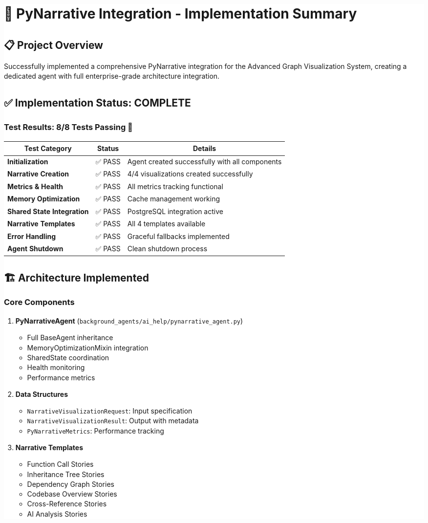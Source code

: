 # 🎉 PyNarrative Integration - Implementation Summary

## 📋 **Project Overview**

Successfully implemented a comprehensive PyNarrative integration for the Advanced Graph Visualization System, creating a dedicated agent with full enterprise-grade architecture integration.

## ✅ **Implementation Status: COMPLETE**

### **Test Results: 8/8 Tests Passing** 🎯

| Test Category | Status | Details |
|---------------|--------|---------|
| **Initialization** | ✅ PASS | Agent created successfully with all components |
| **Narrative Creation** | ✅ PASS | 4/4 visualizations created successfully |
| **Metrics & Health** | ✅ PASS | All metrics tracking functional |
| **Memory Optimization** | ✅ PASS | Cache management working |
| **Shared State Integration** | ✅ PASS | PostgreSQL integration active |
| **Narrative Templates** | ✅ PASS | All 4 templates available |
| **Error Handling** | ✅ PASS | Graceful fallbacks implemented |
| **Agent Shutdown** | ✅ PASS | Clean shutdown process |

## 🏗️ **Architecture Implemented**

### **Core Components**

1. **PyNarrativeAgent** (`background_agents/ai_help/pynarrative_agent.py`)
   - Full BaseAgent inheritance
   - MemoryOptimizationMixin integration
   - SharedState coordination
   - Health monitoring
   - Performance metrics

2. **Data Structures**
   - `NarrativeVisualizationRequest`: Input specification
   - `NarrativeVisualizationResult`: Output with metadata
   - `PyNarrativeMetrics`: Performance tracking

3. **Narrative Templates**
   - Function Call Stories
   - Inheritance Tree Stories
   - Dependency Graph Stories
   - Codebase Overview Stories
   - Cross-Reference Stories
   - AI Analysis Stories
